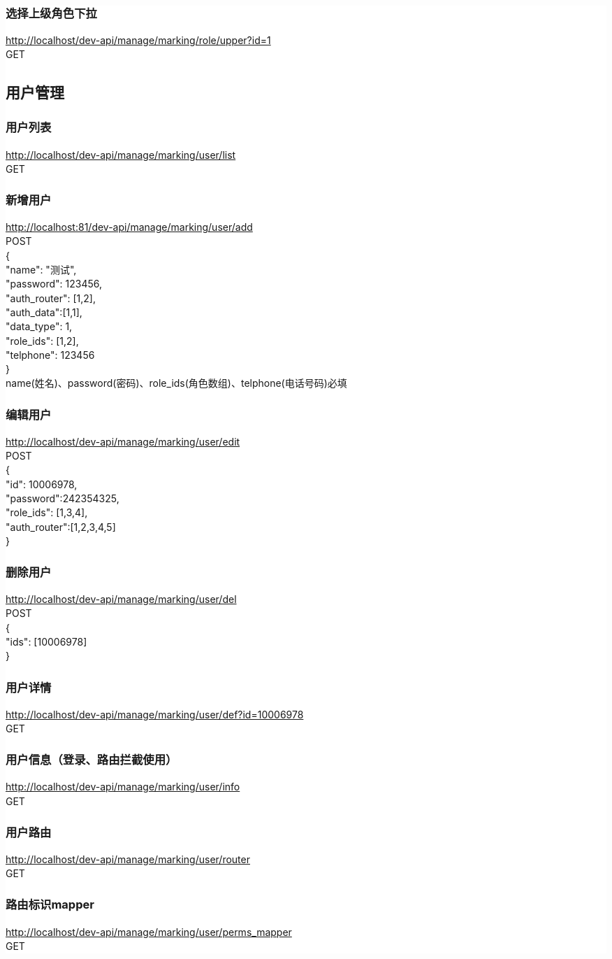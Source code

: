 <a name="YUYMm"></a>
### 选择上级角色下拉
[http://localhost/dev-api/manage/marking/role/upper?id=1](http://localhost/dev-api/manage/marking/role/upper?id=1)<br />GET

<a name="NcwkA"></a>
## 用户管理
<a name="WBoPe"></a>
### 用户列表
[http://localhost/dev-api/manage/marking/user/list](http://localhost:81/dev-api/manage/marking/user/list)<br />GET

<a name="Gxy5H"></a>
### 新增用户
[http://localhost:81/dev-api/manage/marking/user/add](http://localhost:81/dev-api/manage/marking/user/add)<br />POST<br />{<br />    "name": "测试",<br />    "password": 123456,<br />    "auth_router": [1,2],<br />    "auth_data":[1,1],<br />    "data_type": 1,<br />    "role_ids": [1,2],<br />    "telphone": 123456<br />}<br />name(姓名)、password(密码)、role_ids(角色数组)、telphone(电话号码)必填

<a name="fFRkD"></a>
### 编辑用户
[http://localhost/dev-api/manage/marking/user/edit](http://localhost:81/dev-api/manage/marking/user/edit)<br />POST<br />{<br />    "id": 10006978,<br />    "password":242354325,<br />    "role_ids": [1,3,4],<br />    "auth_router":[1,2,3,4,5]<br />}

<a name="xtaTB"></a>
### 删除用户
[http://localhost/dev-api/manage/marking/user/del](http://localhost:81/dev-api/manage/marking/user/del)<br />POST<br />{<br />    "ids": [10006978]<br />}

<a name="kZldL"></a>
### 用户详情
[http://localhost/dev-api/manage/marking/user/def?id=10006978](http://localhost:81/dev-api/manage/marking/user/def?id=10006978)<br />GET

<a name="le35v"></a>
### 用户信息（登录、路由拦截使用）
[http://localhost/dev-api/manage/marking/user/info](http://localhost/dev-api/manage/marking/user/info)<br />GET

<a name="vuBUQ"></a>
### 用户路由
[http://localhost/dev-api/manage/marking/user/router](http://localhost/dev-api/manage/marking/user/router)<br />GET

<a name="QBP6A"></a>
### 路由标识mapper
[http://localhost/dev-api/manage/marking/user/perms_mapper](http://localhost/dev-api/manage/marking/user/perms_mapper)<br />GET
